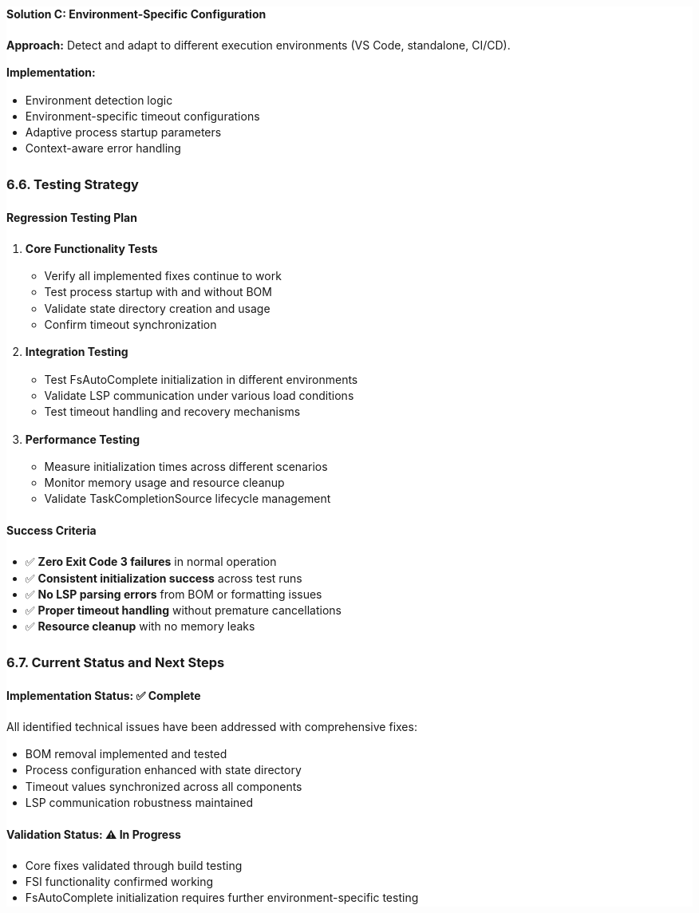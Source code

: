 #### Solution C: Environment-Specific Configuration

**Approach:** Detect and adapt to different execution environments (VS Code, standalone, CI/CD).

**Implementation:**

* Environment detection logic
* Environment-specific timeout configurations
* Adaptive process startup parameters
* Context-aware error handling

### 6.6. Testing Strategy

#### Regression Testing Plan

1. **Core Functionality Tests**

   * Verify all implemented fixes continue to work
   * Test process startup with and without BOM
   * Validate state directory creation and usage
   * Confirm timeout synchronization

2. **Integration Testing**

   * Test FsAutoComplete initialization in different environments
   * Validate LSP communication under various load conditions
   * Test timeout handling and recovery mechanisms

3. **Performance Testing**

   * Measure initialization times across different scenarios
   * Monitor memory usage and resource cleanup
   * Validate TaskCompletionSource lifecycle management

#### Success Criteria

* ✅ **Zero Exit Code 3 failures** in normal operation
* ✅ **Consistent initialization success** across test runs
* ✅ **No LSP parsing errors** from BOM or formatting issues
* ✅ **Proper timeout handling** without premature cancellations
* ✅ **Resource cleanup** with no memory leaks

### 6.7. Current Status and Next Steps

#### Implementation Status: ✅ **Complete**

All identified technical issues have been addressed with comprehensive fixes:

* BOM removal implemented and tested
* Process configuration enhanced with state directory
* Timeout values synchronized across all components
* LSP communication robustness maintained

#### Validation Status: ⚠️ **In Progress**

* Core fixes validated through build testing
* FSI functionality confirmed working
* FsAutoComplete initialization requires further environment-specific testing
